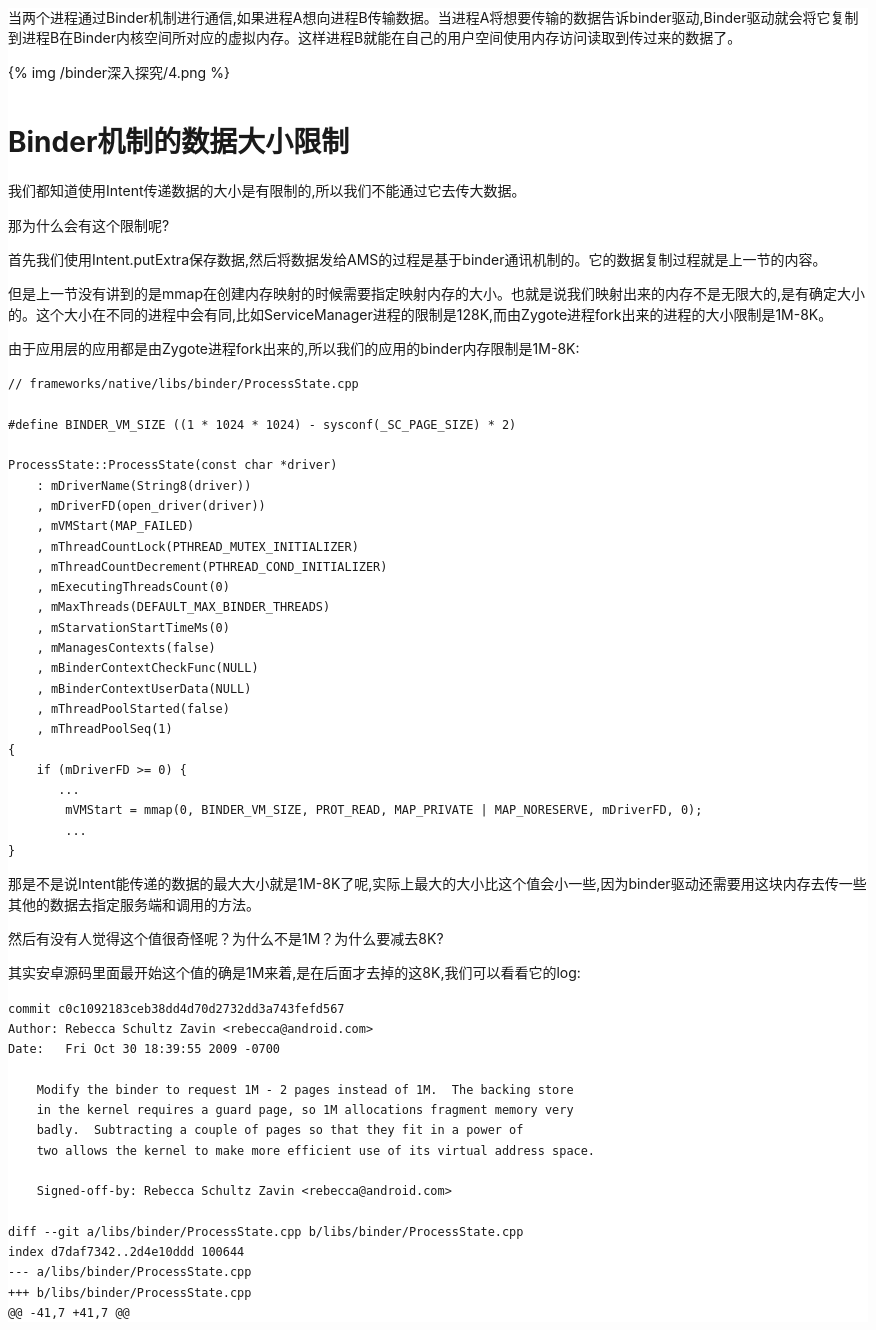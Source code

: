 当两个进程通过Binder机制进行通信,如果进程A想向进程B传输数据。当进程A将想要传输的数据告诉binder驱动,Binder驱动就会将它复制到进程B在Binder内核空间所对应的虚拟内存。这样进程B就能在自己的用户空间使用内存访问读取到传过来的数据了。

{% img /binder深入探究/4.png %}

# Binder机制的数据大小限制

我们都知道使用Intent传递数据的大小是有限制的,所以我们不能通过它去传大数据。

那为什么会有这个限制呢?

首先我们使用Intent.putExtra保存数据,然后将数据发给AMS的过程是基于binder通讯机制的。它的数据复制过程就是上一节的内容。

但是上一节没有讲到的是mmap在创建内存映射的时候需要指定映射内存的大小。也就是说我们映射出来的内存不是无限大的,是有确定大小的。这个大小在不同的进程中会有同,比如ServiceManager进程的限制是128K,而由Zygote进程fork出来的进程的大小限制是1M-8K。

由于应用层的应用都是由Zygote进程fork出来的,所以我们的应用的binder内存限制是1M-8K:

```
// frameworks/native/libs/binder/ProcessState.cpp

#define BINDER_VM_SIZE ((1 * 1024 * 1024) - sysconf(_SC_PAGE_SIZE) * 2)

ProcessState::ProcessState(const char *driver)
    : mDriverName(String8(driver))
    , mDriverFD(open_driver(driver))
    , mVMStart(MAP_FAILED)
    , mThreadCountLock(PTHREAD_MUTEX_INITIALIZER)
    , mThreadCountDecrement(PTHREAD_COND_INITIALIZER)
    , mExecutingThreadsCount(0)
    , mMaxThreads(DEFAULT_MAX_BINDER_THREADS)
    , mStarvationStartTimeMs(0)
    , mManagesContexts(false)
    , mBinderContextCheckFunc(NULL)
    , mBinderContextUserData(NULL)
    , mThreadPoolStarted(false)
    , mThreadPoolSeq(1)
{
    if (mDriverFD >= 0) {
       ...
        mVMStart = mmap(0, BINDER_VM_SIZE, PROT_READ, MAP_PRIVATE | MAP_NORESERVE, mDriverFD, 0);
        ...
}
```

那是不是说Intent能传递的数据的最大大小就是1M-8K了呢,实际上最大的大小比这个值会小一些,因为binder驱动还需要用这块内存去传一些其他的数据去指定服务端和调用的方法。

然后有没有人觉得这个值很奇怪呢？为什么不是1M？为什么要减去8K?

其实安卓源码里面最开始这个值的确是1M来着,是在后面才去掉的这8K,我们可以看看它的log:

```
commit c0c1092183ceb38dd4d70d2732dd3a743fefd567
Author: Rebecca Schultz Zavin <rebecca@android.com>
Date:   Fri Oct 30 18:39:55 2009 -0700

    Modify the binder to request 1M - 2 pages instead of 1M.  The backing store
    in the kernel requires a guard page, so 1M allocations fragment memory very
    badly.  Subtracting a couple of pages so that they fit in a power of
    two allows the kernel to make more efficient use of its virtual address space.

    Signed-off-by: Rebecca Schultz Zavin <rebecca@android.com>

diff --git a/libs/binder/ProcessState.cpp b/libs/binder/ProcessState.cpp
index d7daf7342..2d4e10ddd 100644
--- a/libs/binder/ProcessState.cpp
+++ b/libs/binder/ProcessState.cpp
@@ -41,7 +41,7 @@
```